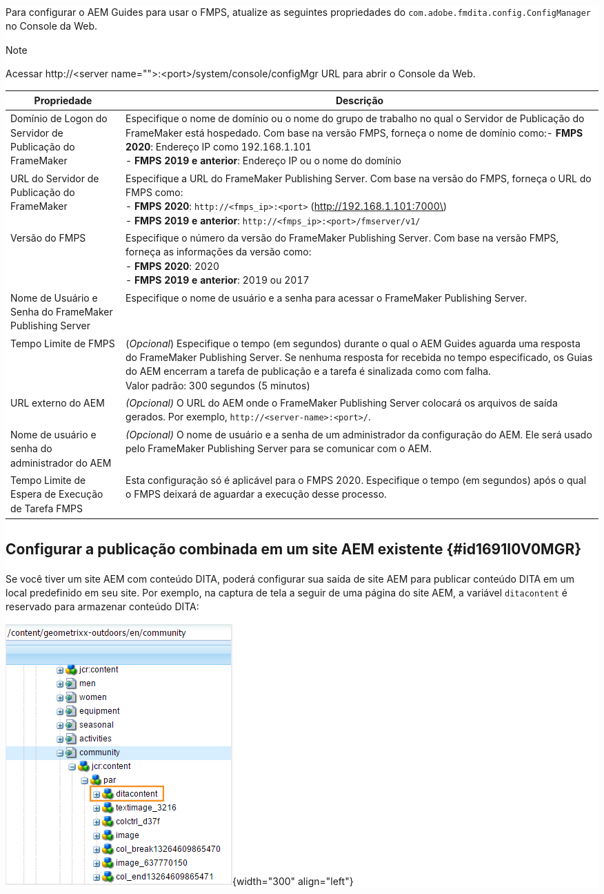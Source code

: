 Para configurar o AEM Guides para usar o FMPS, atualize as seguintes propriedades do `com.adobe.fmdita.config.ConfigManager` no Console da Web.

>[!NOTE]
>
> Acessar http://&lt;server name=&quot;&quot;>:&lt;port>/system/console/configMgr URL para abrir o Console da Web.

| Propriedade | Descrição |
|--------|-----------|
| Domínio de Logon do Servidor de Publicação do FrameMaker | Especifique o nome de domínio ou o nome do grupo de trabalho no qual o Servidor de Publicação do FrameMaker está hospedado. Com base na versão FMPS, forneça o nome de domínio como:-   **FMPS 2020**: Endereço IP como 192.168.1.101 <br>- **FMPS 2019 e anterior**: Endereço IP ou o nome do domínio |
| URL do Servidor de Publicação do FrameMaker | Especifique a URL do FrameMaker Publishing Server. Com base na versão do FMPS, forneça o URL do FMPS como:<br>- **FMPS 2020**: `http://<fmps_ip>:<port>` \(http://192.168.1.101:7000\) <br> - **FMPS 2019 e anterior**: `http://<fmps_ip>:<port>/fmserver/v1/` |
| Versão do FMPS | Especifique o número da versão do FrameMaker Publishing Server. Com base na versão FMPS, forneça as informações da versão como: <br>- **FMPS 2020**: 2020 <br> - **FMPS 2019 e anterior**: 2019 ou 2017 |
| Nome de Usuário e Senha do FrameMaker Publishing Server | Especifique o nome de usuário e a senha para acessar o FrameMaker Publishing Server. |
| Tempo Limite de FMPS | \(*Opcional*\) Especifique o tempo \(em segundos\) durante o qual o AEM Guides aguarda uma resposta do FrameMaker Publishing Server. Se nenhuma resposta for recebida no tempo especificado, os Guias do AEM encerram a tarefa de publicação e a tarefa é sinalizada como com falha. <br> Valor padrão: 300 segundos \(5 minutos\) |
| URL externo do AEM | *\(Opcional\)* O URL do AEM onde o FrameMaker Publishing Server colocará os arquivos de saída gerados. Por exemplo, `http://<server-name>:<port>/`. |
| Nome de usuário e senha do administrador do AEM | *\(Opcional\)* O nome de usuário e a senha de um administrador da configuração do AEM. Ele será usado pelo FrameMaker Publishing Server para se comunicar com o AEM. |
| Tempo Limite de Espera de Execução de Tarefa FMPS | Esta configuração só é aplicável para o FMPS 2020. Especifique o tempo \(em segundos\) após o qual o FMPS deixará de aguardar a execução desse processo. |

## Configurar a publicação combinada em um site AEM existente {#id1691I0V0MGR}

Se você tiver um site AEM com conteúdo DITA, poderá configurar sua saída de site AEM para publicar conteúdo DITA em um local predefinido em seu site. Por exemplo, na captura de tela a seguir de uma página do site AEM, a variável `ditacontent` é reservado para armazenar conteúdo DITA:

![](assets/publish-in-aem-site.png){width="300" align="left"}
